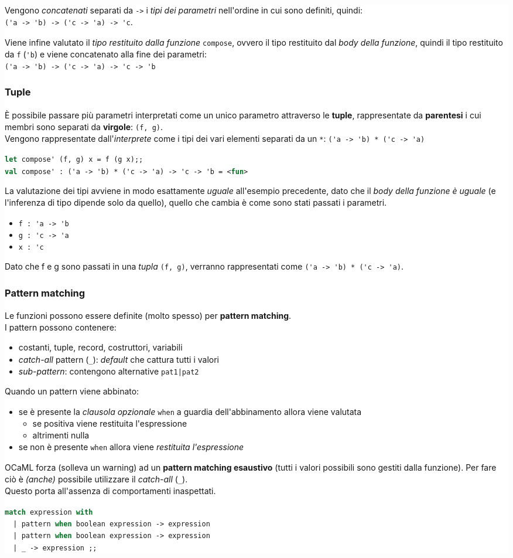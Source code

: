 Vengono _concatenati_ separati da `->` i _tipi dei parametri_ nell'ordine in cui sono definiti, quindi:\
`('a -> 'b) -> ('c -> 'a) -> 'c`.

Viene infine valutato il _tipo restituito dalla funzione_ `compose`, ovvero il tipo restituito dal _body della funzione_, quindi il tipo restituito da `f` (`'b`) e viene concatenato alla fine dei parametri:\
`('a -> 'b) -> ('c -> 'a) -> 'c -> 'b`

### Tuple

È possibile passare più parametri interpretati come un unico parametro attraverso le **tuple**, rappresentate da **parentesi** i cui membri sono separati da **virgole**: `(f, g)`.\
Vengono rappresentate dall'_interprete_ come i tipi dei vari elementi separati da un `*`: `('a -> 'b) * ('c -> 'a)`

```ocaml
let compose' (f, g) x = f (g x);;
val compose' : ('a -> 'b) * ('c -> 'a) -> 'c -> 'b = <fun>
```

La valutazione dei tipi avviene in modo esattamente _uguale_ all'esempio precedente, dato che il _body della funzione è uguale_ (e l'inferenza di tipo dipende solo da quello), quello che cambia è come sono stati passati i parametri.

- `f : 'a -> 'b`
- `g : 'c -> 'a`
- `x : 'c`

Dato che f e g sono passati in una _tupla_ `(f, g)`, verranno rappresentati come `('a -> 'b) * ('c -> 'a)`.

### Pattern matching

Le funzioni possono essere definite (molto spesso) per **pattern matching**.\
I pattern possono contenere:

- costanti, tuple, record, costruttori, variabili
- _catch-all_ pattern (`_`): _default_ che cattura tutti i valori
- _sub-pattern_: contengono alternative `pat1|pat2`

Quando un pattern viene abbinato:

- se è presente la _clausola opzionale_ `when` a guardia dell'abbinamento allora viene valutata
  - se positiva viene restituita l'espressione
  - altrimenti nulla
- se non è presente `when` allora viene _restituita l'espressione_

OCaML forza (solleva un warning) ad un **pattern matching esaustivo** (tutti i valori possibili sono gestiti dalla funzione). Per fare ciò è _(anche)_ possibile utilizzare il _catch-all_ (`_`).\
Questo porta all'assenza di comportamenti inaspettati.

```ocaml
match expression with
  | pattern when boolean expression -> expression
  | pattern when boolean expression -> expression
  | _ -> expression ;;
```
